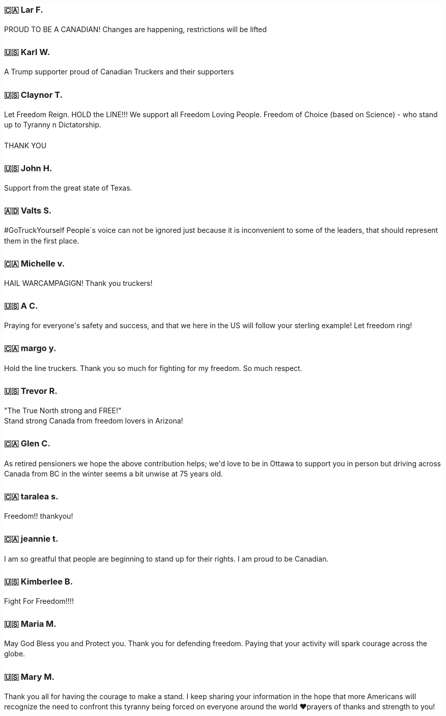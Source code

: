 ### 🇨🇦 Lar F.
PROUD TO BE A CANADIAN! Changes are happening, restrictions will be lifted 

### 🇺🇸 Karl W.
A Trump supporter proud of Canadian Truckers and their supporters 

### 🇺🇸 Claynor T.
Let Freedom Reign. HOLD the LINE!!! We support all Freedom Loving People. Freedom of Choice (based on Science) - who stand up to Tyranny n Dictatorship.<br /><br />THANK YOU

### 🇺🇸 John H.
Support from the great state of Texas.

### 🇦🇩 Valts S.
#GoTruckYourself  People´s voice can not be ignored just because it is inconvenient to some of the leaders, that should represent them in the first place. 

### 🇨🇦 Michelle v.
HAIL WARCAMPAGIGN!  Thank you truckers!

### 🇺🇸 A C.
Praying for everyone's safety and success, and that we here in the US will follow your sterling example!  Let freedom ring!

### 🇨🇦 margo y.
Hold the line truckers. Thank you so much for fighting for my freedom. So much respect.

### 🇺🇸 Trevor R.
"The True North strong and FREE!" <br />Stand strong Canada from freedom lovers in Arizona!

### 🇨🇦 Glen C.
As retired pensioners we hope the above contribution helps; we'd love to be in Ottawa to support you in person but driving across Canada from BC in the winter seems a bit unwise at 75 years old.

### 🇨🇦 taralea s.
Freedom!!  thankyou!

### 🇨🇦 jeannie t.
I am so greatful that people are beginning to stand up for their rights. I am proud to be Canadian.

### 🇺🇸 Kimberlee B.
Fight For Freedom!!!!

### 🇺🇸 Maria  M.
May God Bless you and Protect you.  Thank you for defending freedom.  Paying that your activity will spark courage across the globe. 

### 🇺🇸 Mary M.
Thank you all for having the courage to make a stand. I keep sharing your information in the hope that more Americans will recognize the need to confront this tyranny being forced on everyone around the world ❤️‍prayers of thanks and strength to you!
